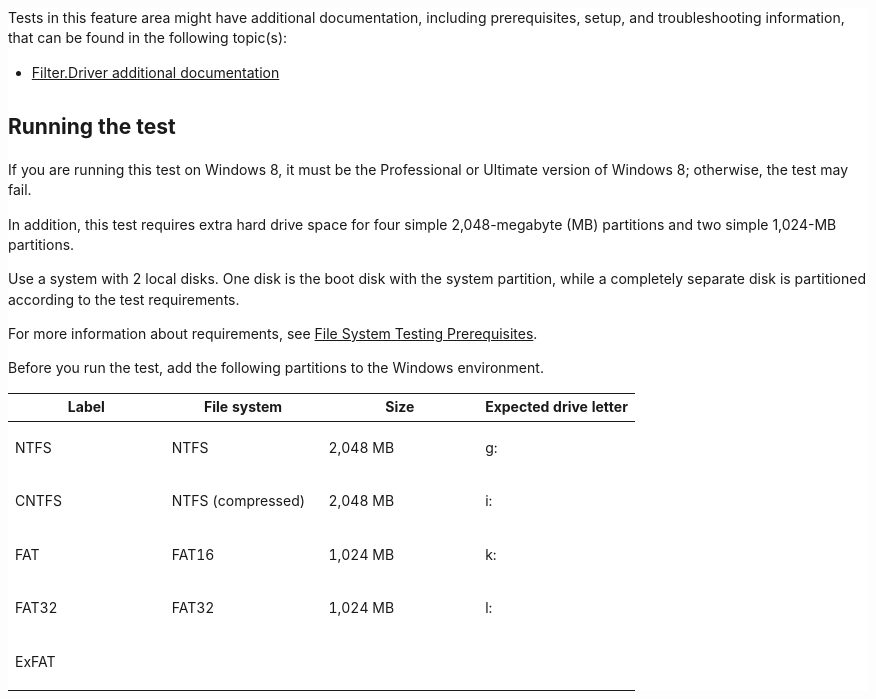 
Tests in this feature area might have additional documentation, including prerequisites, setup, and troubleshooting information, that can be found in the following topic(s):

-   [Filter.Driver additional documentation](filter-driver-additional-documentation.md)

## <span id="Running_the_test"></span><span id="running_the_test"></span><span id="RUNNING_THE_TEST"></span>Running the test


If you are running this test on Windows 8, it must be the Professional or Ultimate version of Windows 8; otherwise, the test may fail.

In addition, this test requires extra hard drive space for four simple 2,048-megabyte (MB) partitions and two simple 1,024-MB partitions.

Use a system with 2 local disks. One disk is the boot disk with the system partition, while a completely separate disk is partitioned according to the test requirements.

For more information about requirements, see [File System Testing Prerequisites](file-system-testing-prerequisites.md).

Before you run the test, add the following partitions to the Windows environment.

<table>
<colgroup>
<col width="25%" />
<col width="25%" />
<col width="25%" />
<col width="25%" />
</colgroup>
<thead>
<tr class="header">
<th>Label</th>
<th>File system</th>
<th>Size</th>
<th>Expected drive letter</th>
</tr>
</thead>
<tbody>
<tr class="odd">
<td><p>NTFS</p></td>
<td><p>NTFS</p></td>
<td><p>2,048 MB</p></td>
<td><p>g:</p></td>
</tr>
<tr class="even">
<td><p>CNTFS</p></td>
<td><p>NTFS (compressed)</p></td>
<td><p>2,048 MB</p></td>
<td><p>i:</p></td>
</tr>
<tr class="odd">
<td><p>FAT</p></td>
<td><p>FAT16</p></td>
<td><p>1,024 MB</p></td>
<td><p>k:</p></td>
</tr>
<tr class="even">
<td><p>FAT32</p></td>
<td><p>FAT32</p></td>
<td><p>1,024 MB</p></td>
<td><p>l:</p></td>
</tr>
<tr class="odd">
<td><p>ExFAT</p></td>